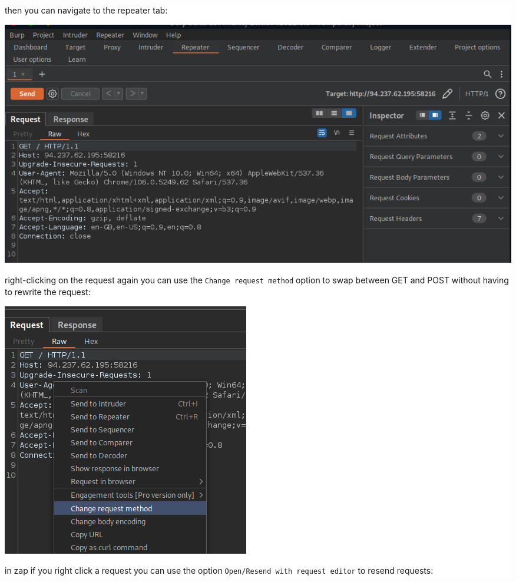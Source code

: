 then you can navigate to the repeater tab: 

![](../Images/Pasted%20image%2020240111185248.png)

right-clicking on the request again you can use the `Change request method` option to swap between GET and POST without having to rewrite the request: 

![](../Images/Pasted%20image%2020240111185446.png)

in zap if you right click a request you can use the option `Open/Resend with request editor` to resend requests: 
